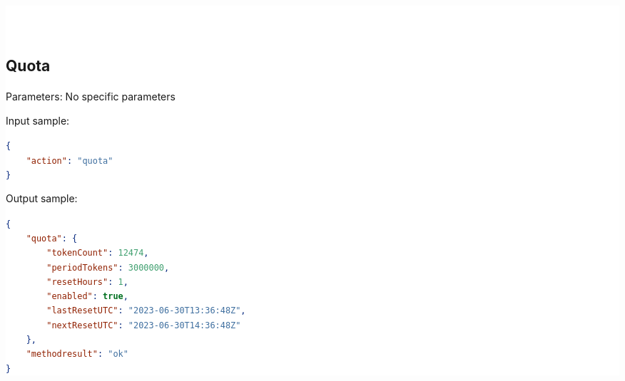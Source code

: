 <br/><br/>

## <a name="endpoint_quota"></a> Quota

Parameters: No specific parameters

Input sample:
```json
{
    "action": "quota"
}
```

Output sample:
```json
{
    "quota": {
        "tokenCount": 12474,
        "periodTokens": 3000000,
        "resetHours": 1,
        "enabled": true,
        "lastResetUTC": "2023-06-30T13:36:48Z",
        "nextResetUTC": "2023-06-30T14:36:48Z"
    },
    "methodresult": "ok"
}
```